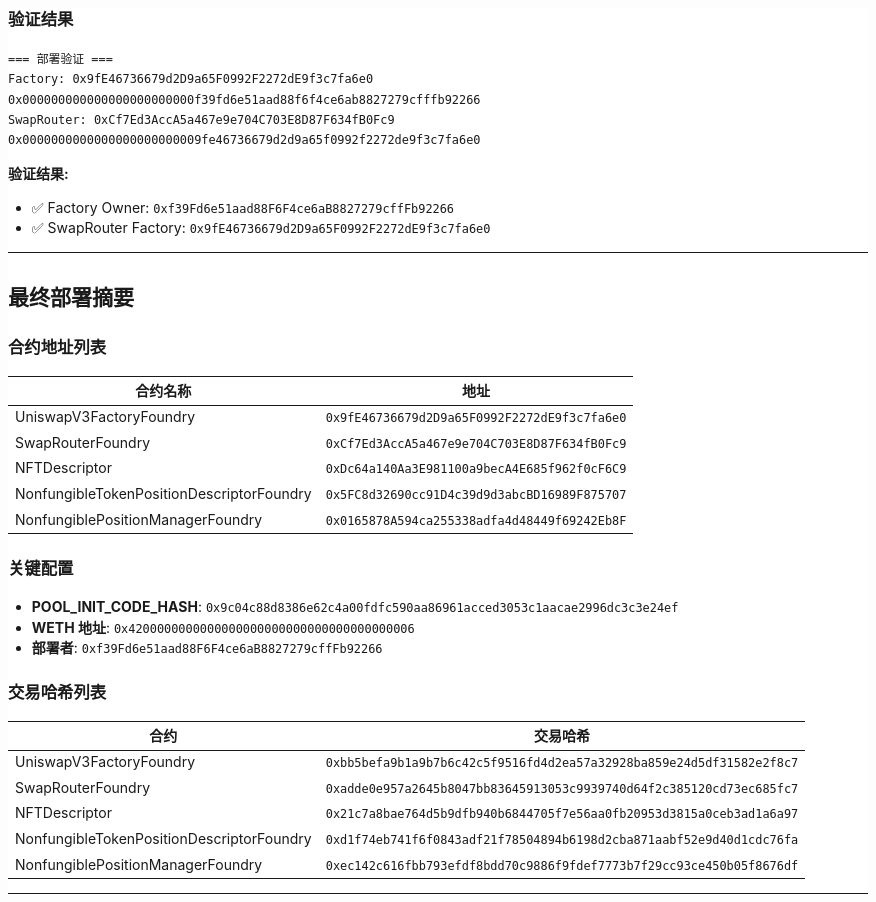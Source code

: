 ### 验证结果
```
=== 部署验证 ===
Factory: 0x9fE46736679d2D9a65F0992F2272dE9f3c7fa6e0
0x000000000000000000000000f39fd6e51aad88f6f4ce6ab8827279cfffb92266
SwapRouter: 0xCf7Ed3AccA5a467e9e704C703E8D87F634fB0Fc9
0x0000000000000000000000009fe46736679d2d9a65f0992f2272de9f3c7fa6e0
```

**验证结果:**
- ✅ Factory Owner: `0xf39Fd6e51aad88F6F4ce6aB8827279cffFb92266`
- ✅ SwapRouter Factory: `0x9fE46736679d2D9a65F0992F2272dE9f3c7fa6e0`

---

## 最终部署摘要

### 合约地址列表

| 合约名称 | 地址 |
|---------|------|
| UniswapV3FactoryFoundry | `0x9fE46736679d2D9a65F0992F2272dE9f3c7fa6e0` |
| SwapRouterFoundry | `0xCf7Ed3AccA5a467e9e704C703E8D87F634fB0Fc9` |
| NFTDescriptor | `0xDc64a140Aa3E981100a9becA4E685f962f0cF6C9` |
| NonfungibleTokenPositionDescriptorFoundry | `0x5FC8d32690cc91D4c39d9d3abcBD16989F875707` |
| NonfungiblePositionManagerFoundry | `0x0165878A594ca255338adfa4d48449f69242Eb8F` |

### 关键配置

- **POOL_INIT_CODE_HASH**: `0x9c04c88d8386e62c4a00fdfc590aa86961acced3053c1aacae2996dc3c3e24ef`
- **WETH 地址**: `0x4200000000000000000000000000000000000006`
- **部署者**: `0xf39Fd6e51aad88F6F4ce6aB8827279cffFb92266`

### 交易哈希列表

| 合约 | 交易哈希 |
|------|----------|
| UniswapV3FactoryFoundry | `0xbb5befa9b1a9b7b6c42c5f9516fd4d2ea57a32928ba859e24d5df31582e2f8c7` |
| SwapRouterFoundry | `0xadde0e957a2645b8047bb83645913053c9939740d64f2c385120cd73ec685fc7` |
| NFTDescriptor | `0x21c7a8bae764d5b9dfb940b6844705f7e56aa0fb20953d3815a0ceb3ad1a6a97` |
| NonfungibleTokenPositionDescriptorFoundry | `0xd1f74eb741f6f0843adf21f78504894b6198d2cba871aabf52e9d40d1cdc76fa` |
| NonfungiblePositionManagerFoundry | `0xec142c616fbb793efdf8bdd70c9886f9fdef7773b7f29cc93ce450b05f8676df` |

---
